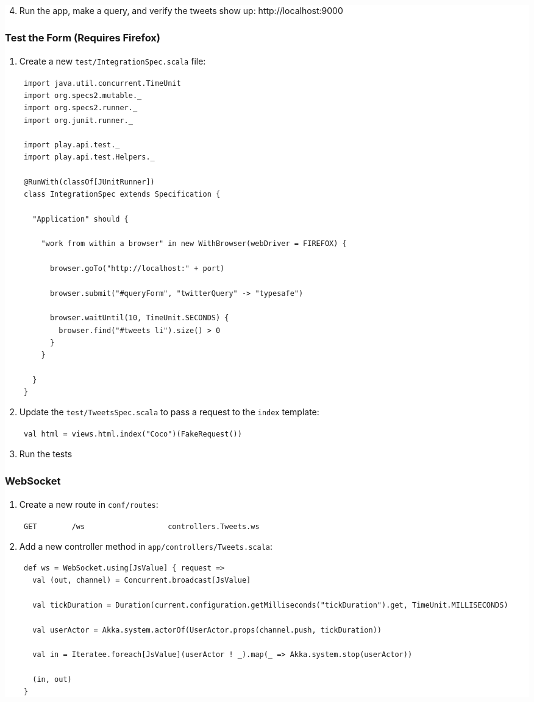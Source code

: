 4. Run the app, make a query, and verify the tweets show up: http://localhost:9000


### Test the Form (Requires Firefox)

1. Create a new `test/IntegrationSpec.scala` file:

        import java.util.concurrent.TimeUnit
        import org.specs2.mutable._
        import org.specs2.runner._
        import org.junit.runner._
        
        import play.api.test._
        import play.api.test.Helpers._
        
        @RunWith(classOf[JUnitRunner])
        class IntegrationSpec extends Specification {
        
          "Application" should {
        
            "work from within a browser" in new WithBrowser(webDriver = FIREFOX) {
        
              browser.goTo("http://localhost:" + port)
        
              browser.submit("#queryForm", "twitterQuery" -> "typesafe")
              
              browser.waitUntil(10, TimeUnit.SECONDS) {
                browser.find("#tweets li").size() > 0
              }
            }
            
          }
        }

3. Update the `test/TweetsSpec.scala` to pass a request to the `index` template:

        val html = views.html.index("Coco")(FakeRequest())

2. Run the tests


### WebSocket

1. Create a new route in `conf/routes`:

        GET        /ws                   controllers.Tweets.ws

2. Add a new controller method in `app/controllers/Tweets.scala`:

        def ws = WebSocket.using[JsValue] { request =>
          val (out, channel) = Concurrent.broadcast[JsValue]
    
          val tickDuration = Duration(current.configuration.getMilliseconds("tickDuration").get, TimeUnit.MILLISECONDS)
    
          val userActor = Akka.system.actorOf(UserActor.props(channel.push, tickDuration))
    
          val in = Iteratee.foreach[JsValue](userActor ! _).map(_ => Akka.system.stop(userActor))
    
          (in, out)
        }
        